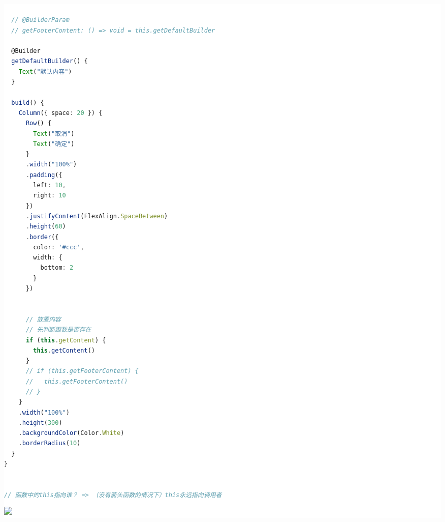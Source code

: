 ```typescript

  // @BuilderParam
  // getFooterContent: () => void = this.getDefaultBuilder

  @Builder
  getDefaultBuilder() {
    Text("默认内容")
  }

  build() {
    Column({ space: 20 }) {
      Row() {
        Text("取消")
        Text("确定")
      }
      .width("100%")
      .padding({
        left: 10,
        right: 10
      })
      .justifyContent(FlexAlign.SpaceBetween)
      .height(60)
      .border({
        color: '#ccc',
        width: {
          bottom: 2
        }
      })


      // 放置内容
      // 先判断函数是否存在
      if (this.getContent) {
        this.getContent()
      }
      // if (this.getFooterContent) {
      //   this.getFooterContent()
      // }
    }
    .width("100%")
    .height(300)
    .backgroundColor(Color.White)
    .borderRadius(10)
  }
}


// 函数中的this指向谁？ => （没有箭头函数的情况下）this永远指向调用者
```

![](https://cdn.nlark.com/yuque/0/2024/png/8435673/1722934442952-bdc7ff92-a714-4e6e-aca9-06acce936f9e.png)
